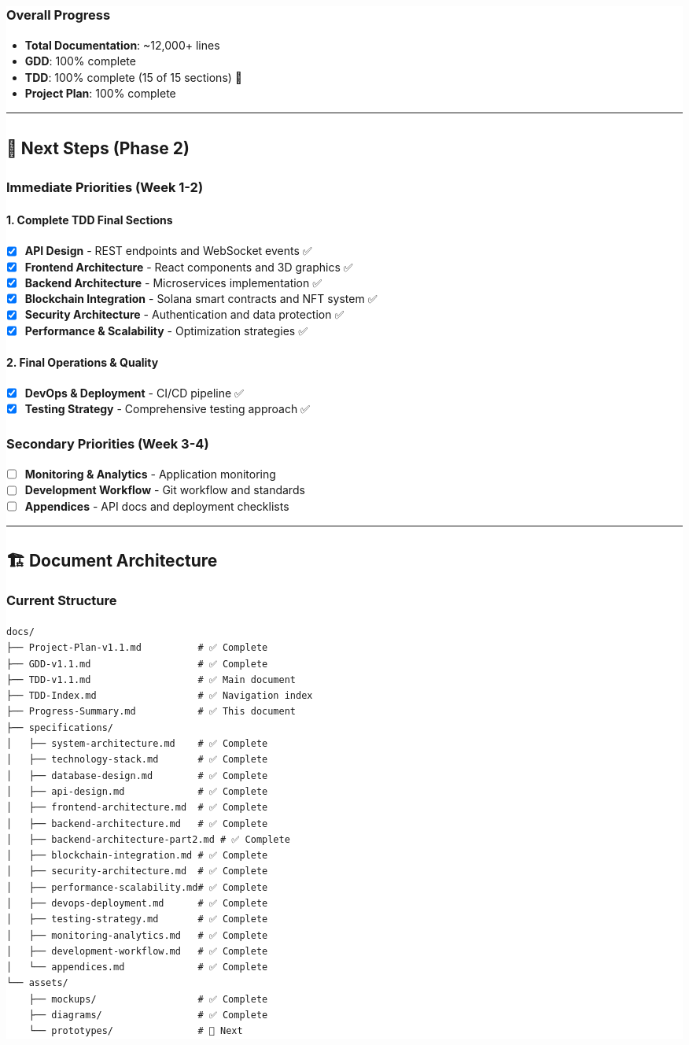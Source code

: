 ### **Overall Progress**
- **Total Documentation**: ~12,000+ lines
- **GDD**: 100% complete
- **TDD**: 100% complete (15 of 15 sections) 🎉
- **Project Plan**: 100% complete

---

## 🎯 Next Steps (Phase 2)

### **Immediate Priorities (Week 1-2)**

#### **1. Complete TDD Final Sections**
- [x] **API Design** - REST endpoints and WebSocket events ✅
- [x] **Frontend Architecture** - React components and 3D graphics ✅
- [x] **Backend Architecture** - Microservices implementation ✅
- [x] **Blockchain Integration** - Solana smart contracts and NFT system ✅
- [x] **Security Architecture** - Authentication and data protection ✅
- [x] **Performance & Scalability** - Optimization strategies ✅

#### **2. Final Operations & Quality**
- [x] **DevOps & Deployment** - CI/CD pipeline ✅
- [x] **Testing Strategy** - Comprehensive testing approach ✅

### **Secondary Priorities (Week 3-4)**
- [ ] **Monitoring & Analytics** - Application monitoring
- [ ] **Development Workflow** - Git workflow and standards
- [ ] **Appendices** - API docs and deployment checklists

---

## 🏗️ Document Architecture

### **Current Structure**
```
docs/
├── Project-Plan-v1.1.md          # ✅ Complete
├── GDD-v1.1.md                   # ✅ Complete
├── TDD-v1.1.md                   # ✅ Main document
├── TDD-Index.md                  # ✅ Navigation index
├── Progress-Summary.md           # ✅ This document
├── specifications/
│   ├── system-architecture.md    # ✅ Complete
│   ├── technology-stack.md       # ✅ Complete
│   ├── database-design.md        # ✅ Complete
│   ├── api-design.md             # ✅ Complete
│   ├── frontend-architecture.md  # ✅ Complete
│   ├── backend-architecture.md   # ✅ Complete
│   ├── backend-architecture-part2.md # ✅ Complete
│   ├── blockchain-integration.md # ✅ Complete
│   ├── security-architecture.md  # ✅ Complete
│   ├── performance-scalability.md# ✅ Complete
│   ├── devops-deployment.md      # ✅ Complete
│   ├── testing-strategy.md       # ✅ Complete
│   ├── monitoring-analytics.md   # ✅ Complete
│   ├── development-workflow.md   # ✅ Complete
│   └── appendices.md             # ✅ Complete
└── assets/
    ├── mockups/                  # ✅ Complete
    ├── diagrams/                 # ✅ Complete
    └── prototypes/               # 🔄 Next
```